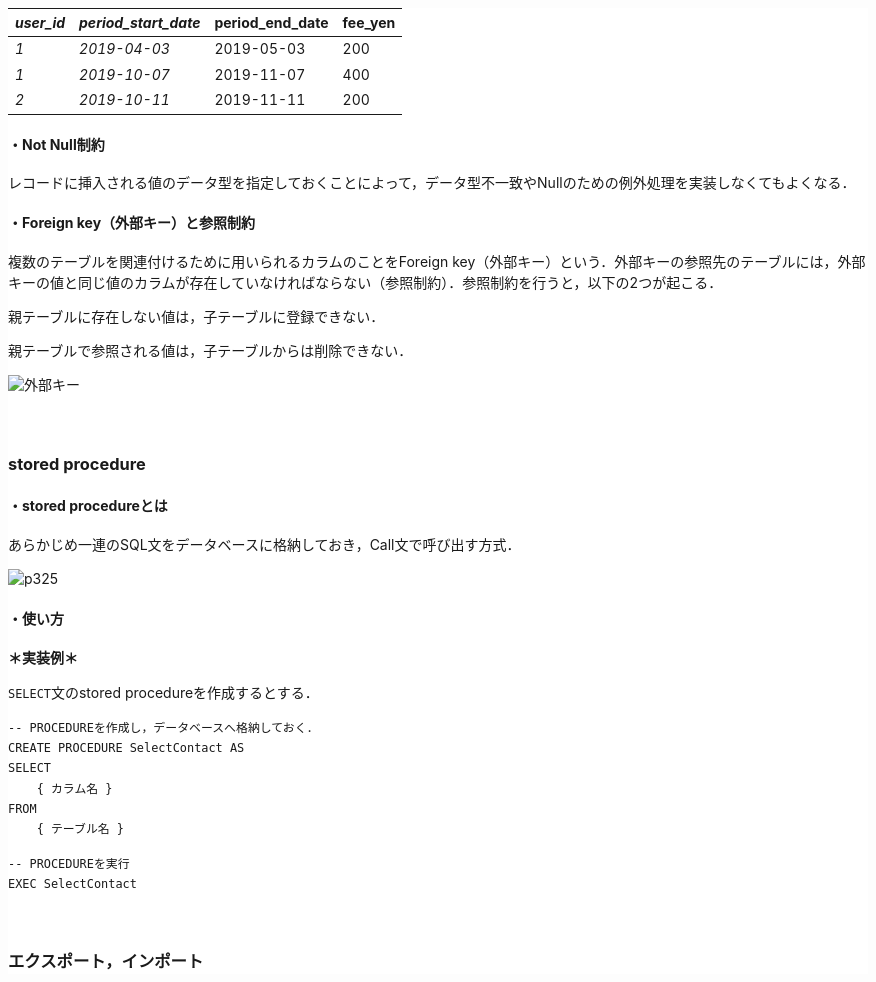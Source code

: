 | *user_id* | *period_start_date* | period_end_date | fee_yen |
| --------- | ------------------- | --------------- | ------- |
| *1*       | *2019-04-03*        | 2019-05-03      | 200     |
| *1*       | *2019-10-07*        | 2019-11-07      | 400     |
| *2*       | *2019-10-11*        | 2019-11-11      | 200     |

#### ・Not Null制約

レコードに挿入される値のデータ型を指定しておくことによって，データ型不一致やNullのための例外処理を実装しなくてもよくなる．

#### ・Foreign key（外部キー）と参照制約

複数のテーブルを関連付けるために用いられるカラムのことをForeign key（外部キー）という．外部キーの参照先のテーブルには，外部キーの値と同じ値のカラムが存在していなければならない（参照制約）．参照制約を行うと，以下の2つが起こる．

親テーブルに存在しない値は，子テーブルに登録できない．

親テーブルで参照される値は，子テーブルからは削除できない．

![外部キー](https://raw.githubusercontent.com/Hiroki-IT/tech-notebook/master/images/外部キー.png)

<br>

### stored procedure

#### ・stored procedureとは

あらかじめ一連のSQL文をデータベースに格納しておき，Call文で呼び出す方式．

![p325](https://raw.githubusercontent.com/Hiroki-IT/tech-notebook/master/images/p325.gif)

#### ・使い方

**＊実装例＊**

```SELECT```文のstored procedureを作成するとする．

```mysql
-- PROCEDUREを作成し，データベースへ格納しておく．
CREATE PROCEDURE SelectContact AS
SELECT
    { カラム名 }
FROM
    { テーブル名 }
```

```mysql
-- PROCEDUREを実行
EXEC SelectContact
```

<br>

### エクスポート，インポート
